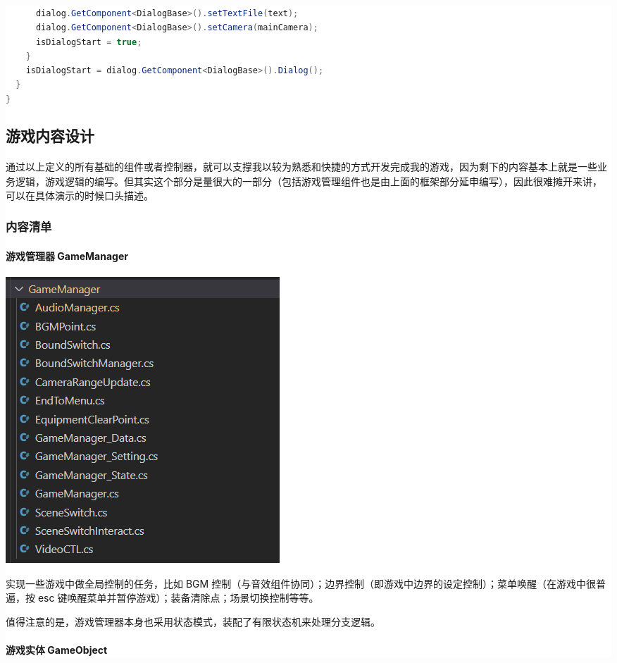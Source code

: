 ```c#
      dialog.GetComponent<DialogBase>().setTextFile(text);
      dialog.GetComponent<DialogBase>().setCamera(mainCamera);
      isDialogStart = true;
    }
    isDialogStart = dialog.GetComponent<DialogBase>().Dialog();
  }
}
```

## 游戏内容设计

通过以上定义的所有基础的组件或者控制器，就可以支撑我以较为熟悉和快捷的方式开发完成我的游戏，因为剩下的内容基本上就是一些业务逻辑，游戏逻辑的编写。但其实这个部分是量很大的一部分（包括游戏管理组件也是由上面的框架部分延申编写），因此很难摊开来讲，可以在具体演示的时候口头描述。

### 内容清单

#### 游戏管理器 GameManager

![SS-9](assets\SS-9.png)

实现一些游戏中做全局控制的任务，比如 BGM 控制（与音效组件协同）；边界控制（即游戏中边界的设定控制）；菜单唤醒（在游戏中很普遍，按 esc 键唤醒菜单并暂停游戏）；装备清除点；场景切换控制等等。

值得注意的是，游戏管理器本身也采用状态模式，装配了有限状态机来处理分支逻辑。

#### 游戏实体 GameObject
